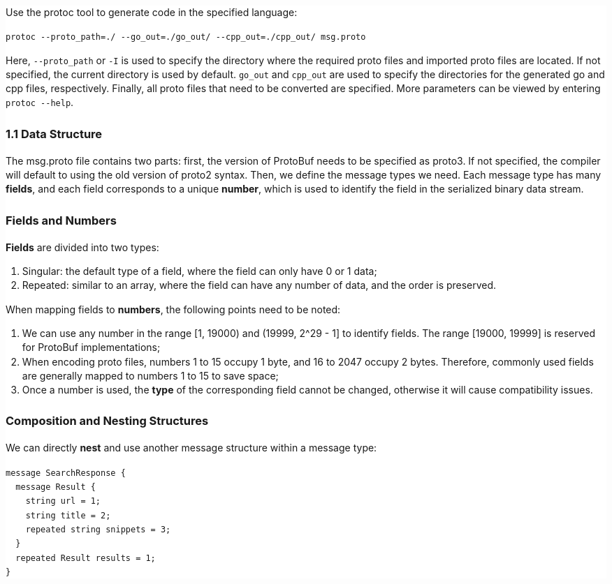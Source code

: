 ```

```

Use the protoc tool to generate code in the specified language:

```
protoc --proto_path=./ --go_out=./go_out/ --cpp_out=./cpp_out/ msg.proto

```

Here, `--proto_path` or `-I` is used to specify the directory where the required proto files and imported proto files are located. If not specified, the current directory is used by default. `go_out` and `cpp_out` are used to specify the directories for the generated go and cpp files, respectively. Finally, all proto files that need to be converted are specified. More parameters can be viewed by entering `protoc --help`.

### 1.1 Data Structure

The msg.proto file contains two parts: first, the version of ProtoBuf needs to be specified as proto3. If not specified, the compiler will default to using the old version of proto2 syntax. Then, we define the message types we need. Each message type has many **fields**, and each field corresponds to a unique **number**, which is used to identify the field in the serialized binary data stream.

### Fields and Numbers

**Fields** are divided into two types:

1. Singular: the default type of a field, where the field can only have 0 or 1 data;
2. Repeated: similar to an array, where the field can have any number of data, and the order is preserved.

When mapping fields to **numbers**, the following points need to be noted:

1. We can use any number in the range [1, 19000) and (19999, 2^29 - 1] to identify fields. The range [19000, 19999] is reserved for ProtoBuf implementations;
2. When encoding proto files, numbers 1 to 15 occupy 1 byte, and 16 to 2047 occupy 2 bytes. Therefore, commonly used fields are generally mapped to numbers 1 to 15 to save space;
3. Once a number is used, the **type** of the corresponding field cannot be changed, otherwise it will cause compatibility issues.

### Composition and Nesting Structures

We can directly **nest** and use another message structure within a message type:

```
message SearchResponse {
  message Result {
    string url = 1;
    string title = 2;
    repeated string snippets = 3;
  }
  repeated Result results = 1;
}

```
